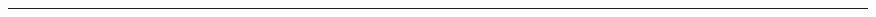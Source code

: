 
---

<style>
@import url('https://fonts.googleapis.com/css2?family=Gaegu:wght@300;400;700&display=swap');
@import url('https://fonts.googleapis.com/css2?family=Roboto:ital,wght@0,100;0,300;0,400;0,500;0,700;0,900;1,100;1,300;1,400;1,500;1,700;1,900&display=swap');

* {
  font-family: "Roboto"
}
 header div {
    font-family: "Roboto";
  font-size:2.5rem;
  margin-left:20px;
  font-weight:900
  }
#top10-Bar-Chart .plot-d6a7b5 text {
  /* //'Patrick Hand', cursive */
   font-family: "Gaegu", sans-serif;
  font-size:1.1rem;
  /* font-style: normal; */
  }

  #small-multiple .plot-d6a7b5 text {
  /* //'Patrick Hand', cursive */
   font-family: "Gaegu", sans-serif;
  font-size:1.2rem;
  /* font-style: normal; */
  }
</style>
